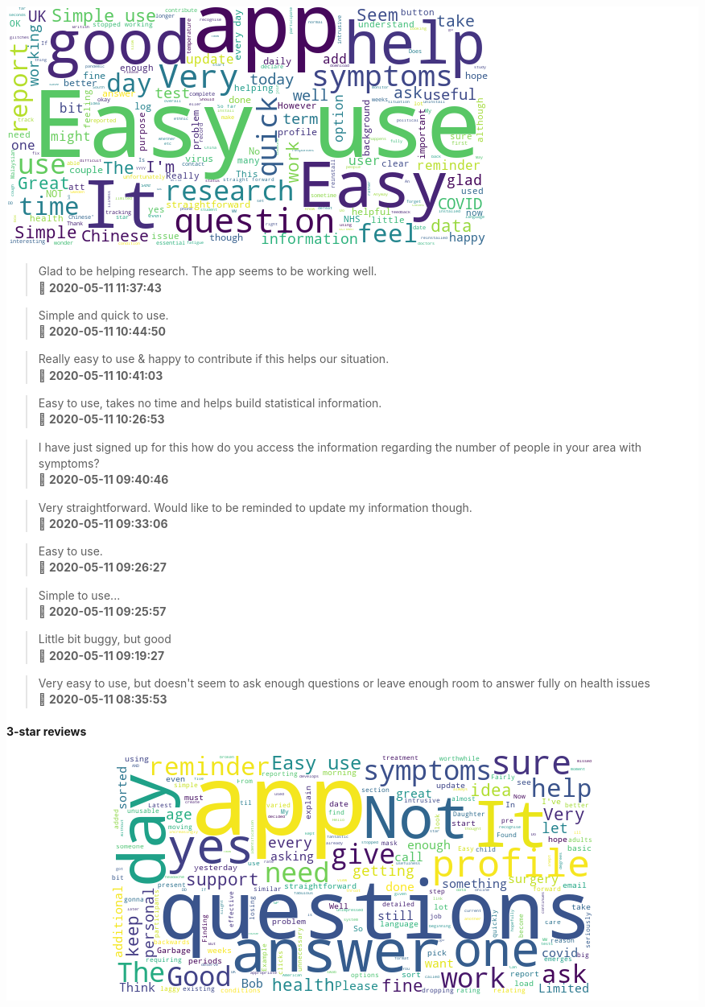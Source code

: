 <img src="resources/com.joinzoe.covid_zoe___0.13/4_star_reviews_wordcloud.png" alt="com.joinzoe.covid_zoe 4 reviews"/>
</p>

> Glad to be helping research. The app seems to be working well.<br> :date: __2020-05-11 11:37:43__

> Simple and quick to use.<br> :date: __2020-05-11 10:44:50__

> Really easy to use & happy to contribute if this helps our situation.<br> :date: __2020-05-11 10:41:03__

> Easy to use, takes no time and helps build statistical information.<br> :date: __2020-05-11 10:26:53__

> I have just signed up for this how do you access the information regarding the number of people in your area with symptoms?<br> :date: __2020-05-11 09:40:46__

> Very straightforward. Would like to be reminded to update my information though.<br> :date: __2020-05-11 09:33:06__

> Easy to use.<br> :date: __2020-05-11 09:26:27__

> Simple to use...<br> :date: __2020-05-11 09:25:57__

> Little bit buggy, but good<br> :date: __2020-05-11 09:19:27__

> Very easy to use, but doesn't seem to ask enough questions or leave enough room to answer fully on health issues<br> :date: __2020-05-11 08:35:53__



#### 3-star reviews

<p align="center">
<img src="resources/com.joinzoe.covid_zoe___0.13/3_star_reviews_wordcloud.png" alt="com.joinzoe.covid_zoe 3 reviews"/>
</p>
